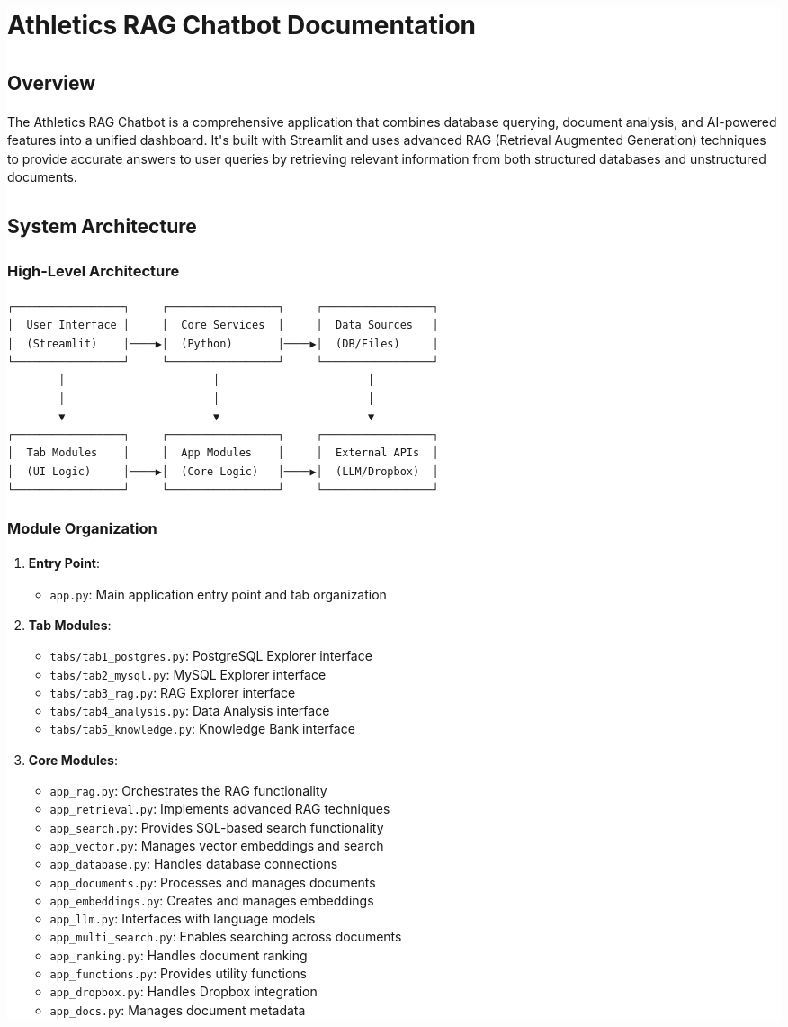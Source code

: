 # Athletics RAG Chatbot Documentation

## Overview

The Athletics RAG Chatbot is a comprehensive application that combines database querying, document analysis, and AI-powered features into a unified dashboard. It's built with Streamlit and uses advanced RAG (Retrieval Augmented Generation) techniques to provide accurate answers to user queries by retrieving relevant information from both structured databases and unstructured documents.

## System Architecture

### High-Level Architecture

```
┌─────────────────┐     ┌─────────────────┐     ┌─────────────────┐
│  User Interface │     │  Core Services  │     │  Data Sources   │
│  (Streamlit)    │────▶│  (Python)       │────▶│  (DB/Files)     │
└─────────────────┘     └─────────────────┘     └─────────────────┘
        │                       │                       │
        │                       │                       │
        ▼                       ▼                       ▼
┌─────────────────┐     ┌─────────────────┐     ┌─────────────────┐
│  Tab Modules    │     │  App Modules    │     │  External APIs  │
│  (UI Logic)     │────▶│  (Core Logic)   │────▶│  (LLM/Dropbox)  │
└─────────────────┘     └─────────────────┘     └─────────────────┘
```

### Module Organization

1. **Entry Point**:
   - `app.py`: Main application entry point and tab organization

2. **Tab Modules**:
   - `tabs/tab1_postgres.py`: PostgreSQL Explorer interface
   - `tabs/tab2_mysql.py`: MySQL Explorer interface
   - `tabs/tab3_rag.py`: RAG Explorer interface
   - `tabs/tab4_analysis.py`: Data Analysis interface
   - `tabs/tab5_knowledge.py`: Knowledge Bank interface

3. **Core Modules**:
   - `app_rag.py`: Orchestrates the RAG functionality
   - `app_retrieval.py`: Implements advanced RAG techniques
   - `app_search.py`: Provides SQL-based search functionality
   - `app_vector.py`: Manages vector embeddings and search
   - `app_database.py`: Handles database connections
   - `app_documents.py`: Processes and manages documents
   - `app_embeddings.py`: Creates and manages embeddings
   - `app_llm.py`: Interfaces with language models
   - `app_multi_search.py`: Enables searching across documents
   - `app_ranking.py`: Handles document ranking
   - `app_functions.py`: Provides utility functions
   - `app_dropbox.py`: Handles Dropbox integration
   - `app_docs.py`: Manages document metadata
